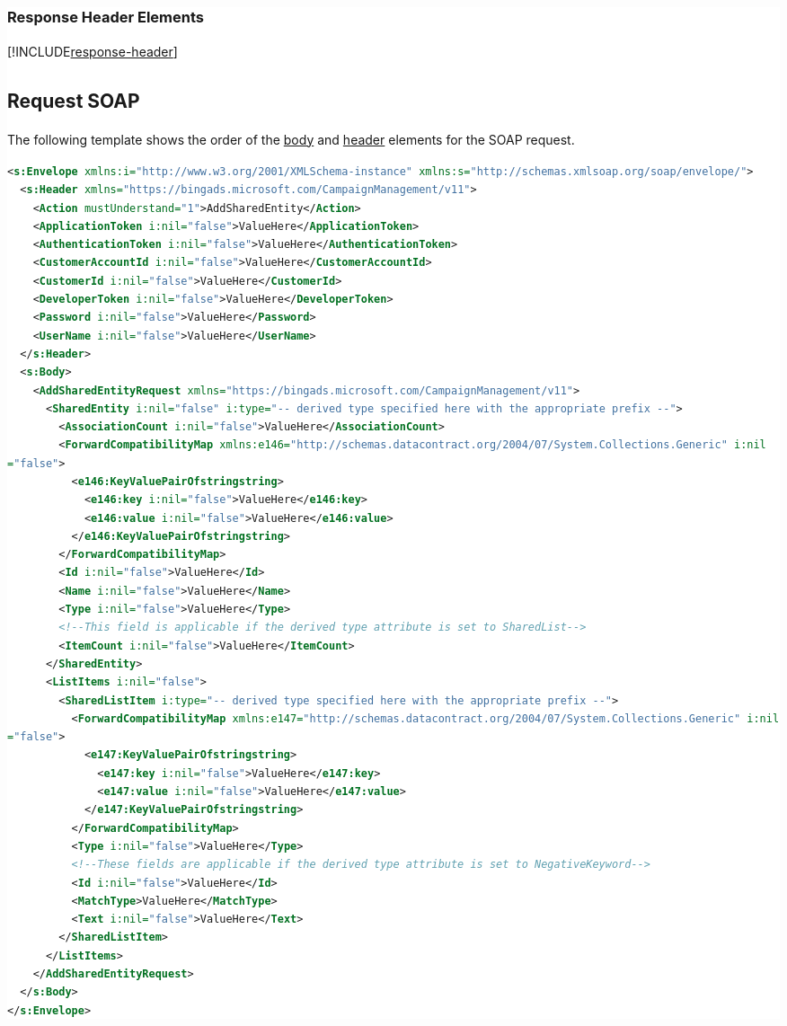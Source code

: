 ### <a name="response-header"></a>Response Header Elements
[!INCLUDE[response-header](./includes/response-header.md)]

## <a name="request-soap"></a>Request SOAP
The following template shows the order of the [body](#request-body) and [header](#request-header) elements for the SOAP request.

```xml
<s:Envelope xmlns:i="http://www.w3.org/2001/XMLSchema-instance" xmlns:s="http://schemas.xmlsoap.org/soap/envelope/">
  <s:Header xmlns="https://bingads.microsoft.com/CampaignManagement/v11">
    <Action mustUnderstand="1">AddSharedEntity</Action>
    <ApplicationToken i:nil="false">ValueHere</ApplicationToken>
    <AuthenticationToken i:nil="false">ValueHere</AuthenticationToken>
    <CustomerAccountId i:nil="false">ValueHere</CustomerAccountId>
    <CustomerId i:nil="false">ValueHere</CustomerId>
    <DeveloperToken i:nil="false">ValueHere</DeveloperToken>
    <Password i:nil="false">ValueHere</Password>
    <UserName i:nil="false">ValueHere</UserName>
  </s:Header>
  <s:Body>
    <AddSharedEntityRequest xmlns="https://bingads.microsoft.com/CampaignManagement/v11">
      <SharedEntity i:nil="false" i:type="-- derived type specified here with the appropriate prefix --">
        <AssociationCount i:nil="false">ValueHere</AssociationCount>
        <ForwardCompatibilityMap xmlns:e146="http://schemas.datacontract.org/2004/07/System.Collections.Generic" i:nil="false">
          <e146:KeyValuePairOfstringstring>
            <e146:key i:nil="false">ValueHere</e146:key>
            <e146:value i:nil="false">ValueHere</e146:value>
          </e146:KeyValuePairOfstringstring>
        </ForwardCompatibilityMap>
        <Id i:nil="false">ValueHere</Id>
        <Name i:nil="false">ValueHere</Name>
        <Type i:nil="false">ValueHere</Type>
        <!--This field is applicable if the derived type attribute is set to SharedList-->
        <ItemCount i:nil="false">ValueHere</ItemCount>
      </SharedEntity>
      <ListItems i:nil="false">
        <SharedListItem i:type="-- derived type specified here with the appropriate prefix --">
          <ForwardCompatibilityMap xmlns:e147="http://schemas.datacontract.org/2004/07/System.Collections.Generic" i:nil="false">
            <e147:KeyValuePairOfstringstring>
              <e147:key i:nil="false">ValueHere</e147:key>
              <e147:value i:nil="false">ValueHere</e147:value>
            </e147:KeyValuePairOfstringstring>
          </ForwardCompatibilityMap>
          <Type i:nil="false">ValueHere</Type>
          <!--These fields are applicable if the derived type attribute is set to NegativeKeyword-->
          <Id i:nil="false">ValueHere</Id>
          <MatchType>ValueHere</MatchType>
          <Text i:nil="false">ValueHere</Text>
        </SharedListItem>
      </ListItems>
    </AddSharedEntityRequest>
  </s:Body>
</s:Envelope>
```
